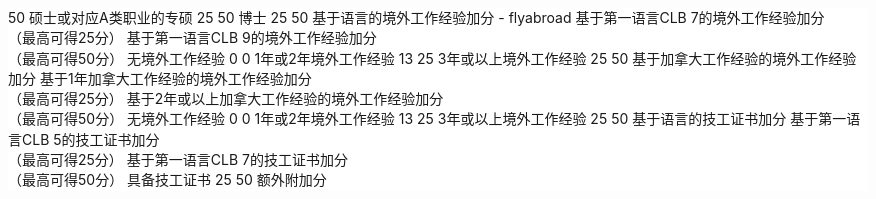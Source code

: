    <td>50</td>
</tr>
<tr>
   <td>硕士或对应A类职业的专硕</td>
   <td>25</td>
   <td>50</td>
</tr>
<tr>
   <td>博士</td>
   <td>25</td>
   <td>50</td>
</tr>
<tr>
   <th>基于语言的境外工作经验加分 - flyabroad</th>
   <th>基于第一语言CLB 7的境外工作经验加分<br/>（最高可得25分）</th>
   <th>基于第一语言CLB 9的境外工作经验加分<br/>（最高可得50分）</th>
</tr>
<tr>
   <td>无境外工作经验</td>
   <td>0</td>
   <td>0</td>
</tr>
<tr>
   <td>1年或2年境外工作经验</td>
   <td>13</td>
   <td>25</td>
</tr>
<tr>
   <td>3年或以上境外工作经验</td>
   <td>25</td>
   <td>50</td>
</tr>
<tr>
   <th>基于加拿大工作经验的境外工作经验加分</th>
   <th>基于1年加拿大工作经验的境外工作经验加分<br/>（最高可得25分）</th>
   <th>基于2年或以上加拿大工作经验的境外工作经验加分<br/>（最高可得50分）</th>
</tr>
<tr>
   <td>无境外工作经验</td>
   <td>0</td>
   <td>0</td>
</tr>
<tr>
   <td>1年或2年境外工作经验</td>
   <td>13</td>
   <td>25</td>
</tr>
<tr>
   <td>3年或以上境外工作经验</td>
   <td>25</td>
   <td>50</td>
</tr>
<tr>
   <th>基于语言的技工证书加分</th>
   <th>基于第一语言CLB 5的技工证书加分<br/>（最高可得25分）</th>
   <th>基于第一语言CLB 7的技工证书加分<br/>（最高可得50分）</th>
</tr>
<tr>
   <td>具备技工证书</td>
   <td>25</td>
   <td>50</td>
</tr>
<tr>
   <th colspan='3'>额外附加分</th>